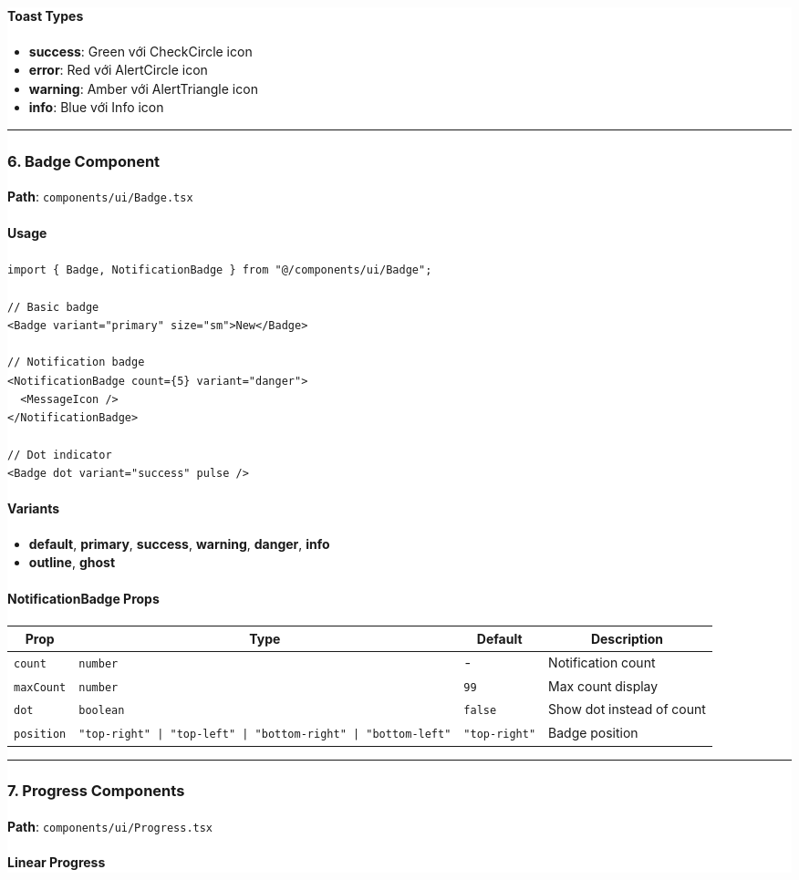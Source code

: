 #### Toast Types

- **success**: Green với CheckCircle icon
- **error**: Red với AlertCircle icon
- **warning**: Amber với AlertTriangle icon
- **info**: Blue với Info icon

---

### 6. Badge Component

**Path**: `components/ui/Badge.tsx`

#### Usage

```tsx
import { Badge, NotificationBadge } from "@/components/ui/Badge";

// Basic badge
<Badge variant="primary" size="sm">New</Badge>

// Notification badge
<NotificationBadge count={5} variant="danger">
  <MessageIcon />
</NotificationBadge>

// Dot indicator
<Badge dot variant="success" pulse />
```

#### Variants

- **default**, **primary**, **success**, **warning**, **danger**, **info**
- **outline**, **ghost**

#### NotificationBadge Props

| Prop       | Type                                                           | Default       | Description               |
| ---------- | -------------------------------------------------------------- | ------------- | ------------------------- |
| `count`    | `number`                                                       | -             | Notification count        |
| `maxCount` | `number`                                                       | `99`          | Max count display         |
| `dot`      | `boolean`                                                      | `false`       | Show dot instead of count |
| `position` | `"top-right" \| "top-left" \| "bottom-right" \| "bottom-left"` | `"top-right"` | Badge position            |

---

### 7. Progress Components

**Path**: `components/ui/Progress.tsx`

#### Linear Progress
